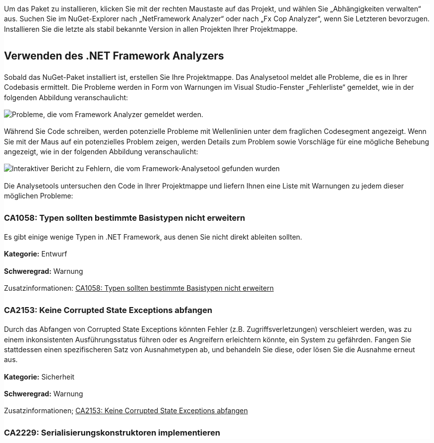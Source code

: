 Um das Paket zu installieren, klicken Sie mit der rechten Maustaste auf das Projekt, und wählen Sie „Abhängigkeiten verwalten“ aus.
Suchen Sie im NuGet-Explorer nach „NetFramework Analyzer“ oder nach „Fx Cop Analyzer“, wenn Sie Letzteren bevorzugen. Installieren Sie die letzte als stabil bekannte Version in allen Projekten Ihrer Projektmappe.

## <a name="using-the-net-framework-analyzer"></a>Verwenden des .NET Framework Analyzers

Sobald das NuGet-Paket installiert ist, erstellen Sie Ihre Projektmappe. Das Analysetool meldet alle Probleme, die es in Ihrer Codebasis ermittelt. Die Probleme werden in Form von Warnungen im Visual Studio-Fenster „Fehlerliste“ gemeldet, wie in der folgenden Abbildung veranschaulicht:

![Probleme, die vom Framework Analyzer gemeldet werden.](./media/framework-analyzers-2.png)

Während Sie Code schreiben, werden potenzielle Probleme mit Wellenlinien unter dem fraglichen Codesegment angezeigt.
Wenn Sie mit der Maus auf ein potenzielles Problem zeigen, werden Details zum Problem sowie Vorschläge für eine mögliche Behebung angezeigt, wie in der folgenden Abbildung veranschaulicht:

![Interaktiver Bericht zu Fehlern, die vom Framework-Analysetool gefunden wurden](./media/framework-analyzers-1.png)

Die Analysetools untersuchen den Code in Ihrer Projektmappe und liefern Ihnen eine Liste mit Warnungen zu jedem dieser möglichen Probleme:

### <a name="ca1058-types-should-not-extend-certain-base-types"></a>CA1058: Typen sollten bestimmte Basistypen nicht erweitern

Es gibt einige wenige Typen in .NET Framework, aus denen Sie nicht direkt ableiten sollten. 

**Kategorie:** Entwurf

**Schweregrad:** Warnung

Zusatzinformationen: [CA1058: Typen sollten bestimmte Basistypen nicht erweitern](/visualstudio/code-quality/ca1058-types-should-not-extend-certain-base-types)

### <a name="ca2153-do-not-catch-corrupted-state-exceptions"></a>CA2153: Keine Corrupted State Exceptions abfangen

Durch das Abfangen von Corrupted State Exceptions könnten Fehler (z.B. Zugriffsverletzungen) verschleiert werden, was zu einem inkonsistenten Ausführungsstatus führen oder es Angreifern erleichtern könnte, ein System zu gefährden. Fangen Sie stattdessen einen spezifischeren Satz von Ausnahmetypen ab, und behandeln Sie diese, oder lösen Sie die Ausnahme erneut aus.

**Kategorie:** Sicherheit

**Schweregrad:** Warnung

Zusatzinformationen; [CA2153: Keine Corrupted State Exceptions abfangen](/visualstudio/code-quality/ca2153-avoid-handling-corrupted-state-exceptions)

### <a name="ca2229-implement-serialization-constructors"></a>CA2229: Serialisierungskonstruktoren implementieren
